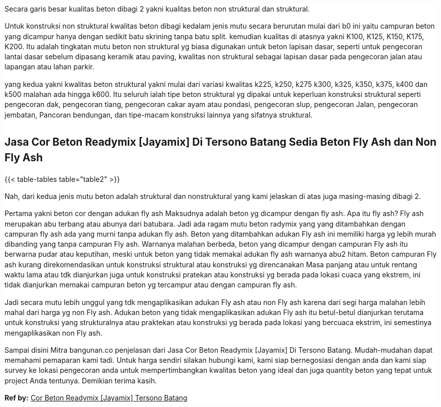Secara garis besar kualitas beton dibagi 2 yakni kualitas beton non struktural dan struktural.

Untuk konstruksi non struktural kwalitas beton dibagi kedalam jenis mutu secara berurutan mulai dari b0 ini yaitu campuran beton yang dicampur hanya dengan sedikit batu skrining tanpa batu split. kemudian kualitas di atasnya yakni K100, K125, K150, K175, K200. Itu adalah tingkatan mutu beton non struktural yg biasa digunakan untuk beton lapisan dasar, seperti untuk pengecoran lantai dasar sebelum dipasang keramik atau paving, kwalitas non struktural sebagai lapisan dasar pada pengecoran jalan atau lapangan atau lahan parkir.

yang kedua yakni kwalitas beton struktural yakni mulai dari variasi kwalitas k225, k250, k275 k300, k325, k350, k375, k400 dan k500 malahan ada hingga k600. Itu seluruh ialah tipe beton struktural yg dipakai untuk keperluan konstruksi struktural seperti pengecoran dak, pengecoran tiang, pengecoran cakar ayam atau pondasi, pengecoran slup, pengecoran Jalan, pengecoran jembatan, Pancoran bendungan, dan tipe-macam konstruksi lainnya yang sifatnya struktural.

## Jasa Cor Beton Readymix \[Jayamix\] Di Tersono Batang Sedia Beton Fly Ash dan Non Fly Ash

{{< table-tables table="table2" >}}

Nah, dari kedua jenis mutu beton adalah struktural dan nonstruktural yang kami jelaskan di atas juga masing-masing dibagi 2.

Pertama yakni beton cor dengan adukan fly ash Maksudnya adalah beton yg dicampur dengan fly ash. Apa itu fly ash? Fly ash merupakan abu terbang atau abunya dari batubara. Jadi ada ragam mutu beton radymix yang yang ditambahkan dengan campuran fly ash ada yang murni tanpa adukan fly ash. Beton yang ditambahkan adukan Fly ash ini memiliki harga yg lebih murah dibanding yang tanpa campuran Fly ash. Warnanya malahan berbeda, beton yang dicampur dengan campuran Fly ash itu berwarna pudar atau keputihan, meski untuk beton yang tidak memakai adukan fly ash warnanya abu2 hitam. Beton campuran Fly ash kurang direkomendasikan untuk konstruksi struktural atau konstruksi yg direncanakan Masa panjang atau untuk rentang waktu lama atau tdk dianjurkan juga untuk konstruksi pratekan atau konstruksi yg berada pada lokasi cuaca yang ekstrem, ini tidak dianjurkan memakai campuran beton yg tercampur atau dengan campuran fly ash.

Jadi secara mutu lebih unggul yang tdk mengaplikasikan adukan Fly ash atau non Fly ash karena dari segi harga malahan lebih mahal dari harga yg non Fly ash. Adukan beton yang tidak mengaplikasikan adukan Fly ash itu betul-betul dianjurkan terutama untuk konstruksi yang strukturalnya atau praktekan atau konstruksi yg berada pada lokasi yang bercuaca ekstrim, ini semestinya mengaplikasikan non Fly ash.

Sampai disini Mitra bangunan.co penjelasan dari Jasa Cor Beton Readymix \[Jayamix\] Di Tersono Batang. Mudah-mudahan dapat memahami pemaparan kami tadi. Untuk harga sendiri silakan hubungi kami, kami siap bernegosiasi dengan anda dan kami siap survey ke lokasi pengecoran anda untuk mempertimbangkan kwalitas beton yang ideal dan juga quantity beton yang tepat untuk project Anda tentunya. Demikian terima kasih.

**Ref by:** [Cor Beton Readymix [Jayamix] Tersono Batang](https://id.wikipedia.org/wiki/Cor)
